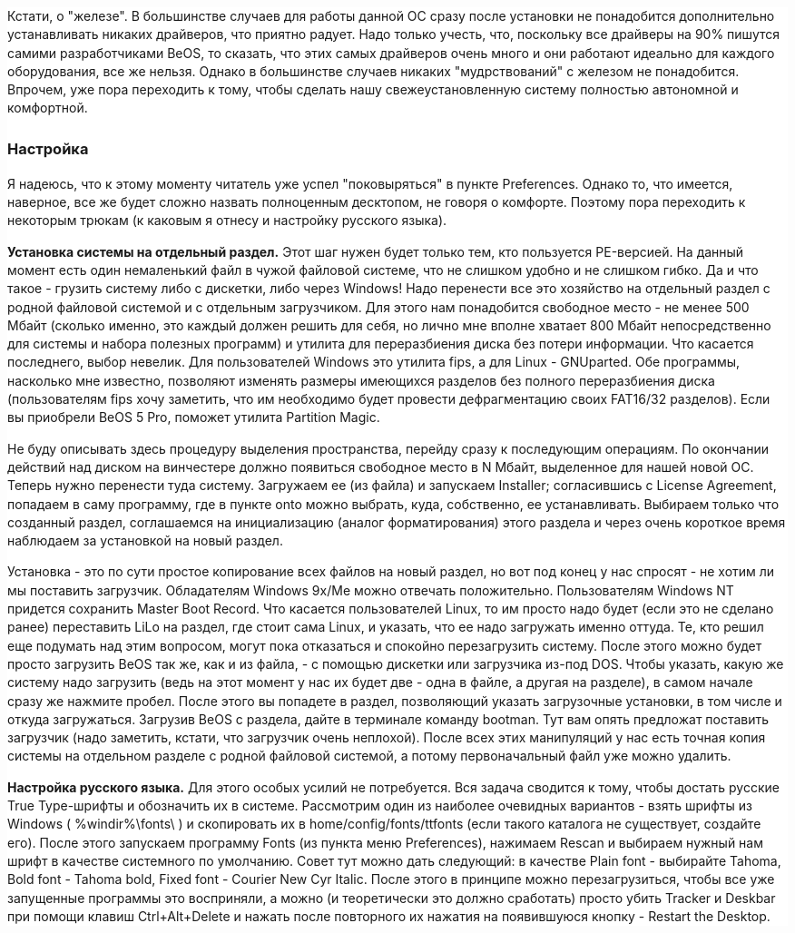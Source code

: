 Кстати, о "железе". В большинстве случаев для работы данной ОС сразу после установки не понадобится дополнительно устанавливать никаких драйверов, что приятно радует. Надо только учесть, что, поскольку все драйверы на 90% пишутся самими разработчиками BeOS, то сказать, что этих самых драйверов очень много и они работают идеально для каждого оборудования, все же нельзя. Однако в большинстве случаев никаких "мудрствований" с железом не понадобится. Впрочем, уже пора переходить к тому, чтобы сделать нашу свежеустановленную систему полностью автономной и комфортной.

### Настройка

Я надеюсь, что к этому моменту читатель уже успел "поковыряться" в пункте Preferences. Однако то, что имеется, наверное, все же будет сложно назвать полноценным десктопом, не говоря о комфорте. Поэтому пора переходить к некоторым трюкам (к каковым я отнесу и настройку русского языка).

**Установка системы на отдельный раздел.** Этот шаг нужен будет только тем, кто пользуется PE-версией. На данный момент есть один немаленький файл в чужой файловой системе, что не слишком удобно и не слишком гибко. Да и что такое - грузить систему либо с дискетки, либо через Windows! Надо перенести все это хозяйство на отдельный раздел с родной файловой системой и с отдельным загрузчиком. Для этого нам понадобится свободное место - не менее 500 Мбайт (сколько именно, это каждый должен решить для себя, но лично мне вполне хватает 800 Мбайт непосредственно для системы и набора полезных программ) и утилита для переразбиения диска без потери информации. Что касается последнего, выбор невелик. Для пользователей Windows это утилита fips, а для Linux - GNUparted. Обе программы, насколько мне известно, позволяют изменять размеры имеющихся разделов без полного переразбиения диска (пользователям fips хочу заметить, что им необходимо будет провести дефрагментацию своих FAT16/32 разделов). Если вы приобрели BeOS 5 Pro, поможет утилита Partition Magic.

Не буду описывать здесь процедуру выделения пространства, перейду сразу к последующим операциям. По окончании действий над диском на винчестере должно появиться свободное место в N Мбайт, выделенное для нашей новой ОС. Теперь нужно перенести туда систему. Загружаем ее (из файла) и запускаем Installer; согласившись с License Agreement, попадаем в саму программу, где в пункте onto можно выбрать, куда, собственно, ее устанавливать. Выбираем только что созданный раздел, соглашаемся на инициализацию (аналог форматирования) этого раздела и через очень короткое время наблюдаем за установкой на новый раздел.

Установка - это по сути простое копирование всех файлов на новый раздел, но вот под конец у нас спросят - не хотим ли мы поставить загрузчик. Обладателям Windows 9x/Me можно отвечать положительно. Пользователям Windows NT придется сохранить Master Boot Record. Что касается пользователей Linux, то им просто надо будет (если это не сделано ранее) переставить LiLo на раздел, где стоит сама Linux, и указать, что ее надо загружать именно оттуда. Те, кто решил еще подумать над этим вопросом, могут пока отказаться и спокойно перезагрузить систему. После этого можно будет просто загрузить BeOS так же, как и из файла, - с помощью дискетки или загрузчика из-под DOS. Чтобы указать, какую же систему надо загрузить (ведь на этот момент у нас их будет две - одна в файле, а другая на разделе), в самом начале сразу же нажмите пробел. После этого вы попадете в раздел, позволяющий указать загрузочные установки, в том числе и откуда загружаться. Загрузив BeOS с раздела, дайте в терминале команду bootman. Тут вам опять предложат поставить загрузчик (надо заметить, кстати, что загрузчик очень неплохой). После всех этих манипуляций у нас есть точная копия системы на отдельном разделе с родной файловой системой, а потому первоначальный файл уже можно удалить.

**Настройка русского языка.** Для этого особых усилий не потребуется. Вся задача сводится к тому, чтобы достать русские True Type-шрифты и обозначить их в системе. Рассмотрим один из наиболее очевидных вариантов - взять шрифты из Windows ( %windir%\fonts\ ) и скопировать их в home/config/fonts/ttfonts (если такого каталога не существует, создайте его). После этого запускаем программу Fonts (из пункта меню Preferences), нажимаем Rescan и выбираем нужный нам шрифт в качестве системного по умолчанию. Совет тут можно дать следующий: в качестве Plain font - выбирайте Tahoma, Bold font - Tahoma bold, Fixed font - Courier New Cyr Italic. После этого в принципе можно перезагрузиться, чтобы все уже запущенные программы это восприняли, а можно (и теоретически это должно сработать) просто убить Tracker и Deskbar при помощи клавиш Ctrl+Alt+Delete и нажать после повторного их нажатия на появившуюся кнопку - Restart the Desktop.

